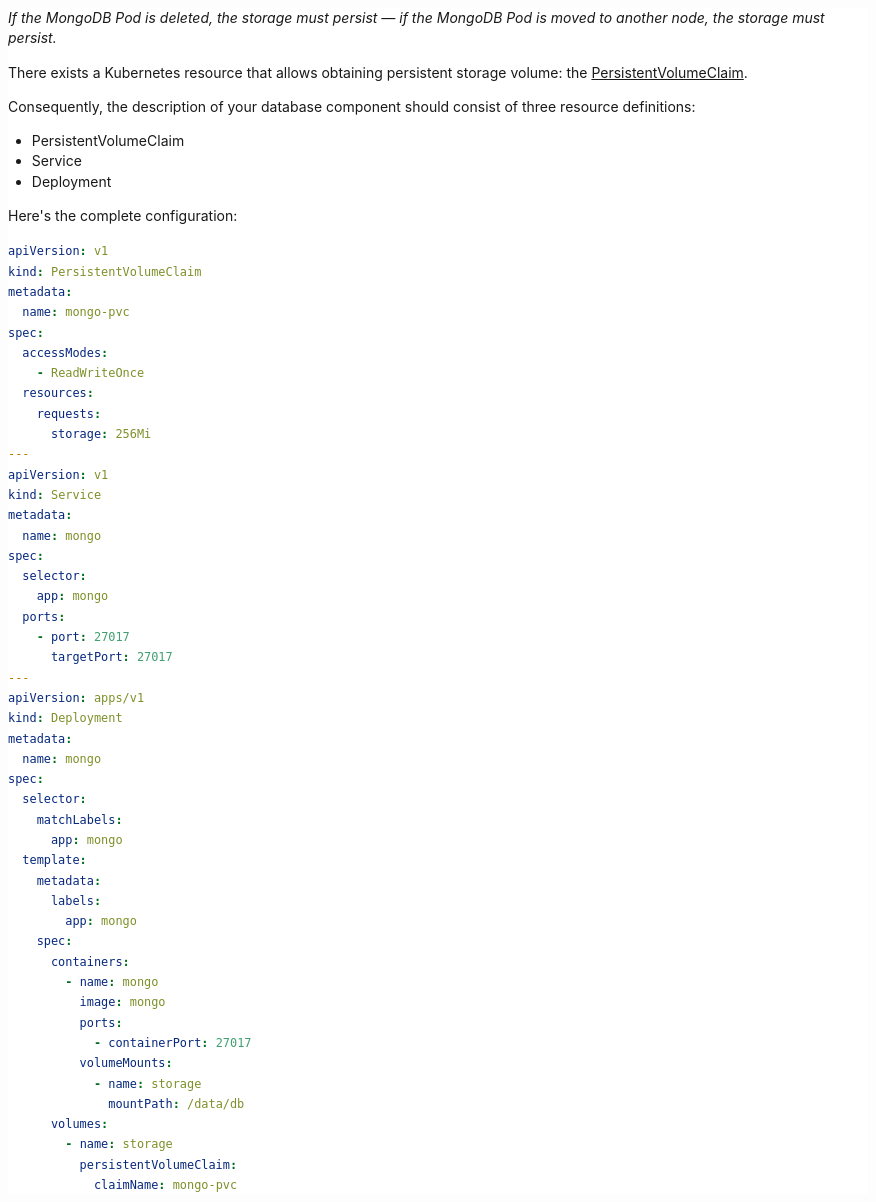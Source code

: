 _If the MongoDB Pod is deleted, the storage must persist — if the MongoDB Pod is moved to another node, the storage must persist._

There exists a Kubernetes resource that allows obtaining persistent storage volume: the [PersistentVolumeClaim](https://kubernetes.io/docs/reference/generated/kubernetes-api/v1.15/#persistentvolumeclaim-v1-core).

Consequently, the description of your database component should consist of three resource definitions:

- PersistentVolumeClaim
- Service
- Deployment

Here's the complete configuration:

```yaml|title=kube/mongo.yaml
apiVersion: v1
kind: PersistentVolumeClaim
metadata:
  name: mongo-pvc
spec:
  accessModes:
    - ReadWriteOnce
  resources:
    requests:
      storage: 256Mi
---
apiVersion: v1
kind: Service
metadata:
  name: mongo
spec:
  selector:
    app: mongo
  ports:
    - port: 27017
      targetPort: 27017
---
apiVersion: apps/v1
kind: Deployment
metadata:
  name: mongo
spec:
  selector:
    matchLabels:
      app: mongo
  template:
    metadata:
      labels:
        app: mongo
    spec:
      containers:
        - name: mongo
          image: mongo
          ports:
            - containerPort: 27017
          volumeMounts:
            - name: storage
              mountPath: /data/db
      volumes:
        - name: storage
          persistentVolumeClaim:
            claimName: mongo-pvc
```
